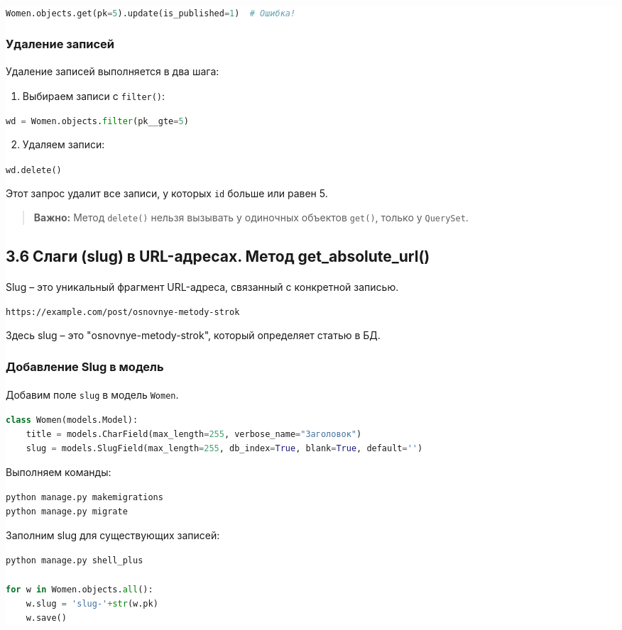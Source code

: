 ```python
Women.objects.get(pk=5).update(is_published=1)  # Ошибка!
```

### Удаление записей

Удаление записей выполняется в два шага:

1. Выбираем записи с `filter()`:

```python
wd = Women.objects.filter(pk__gte=5)
```

2. Удаляем записи:

```python
wd.delete()
```

Этот запрос удалит все записи, у которых `id` больше или равен 5.

> **Важно:** Метод `delete()` нельзя вызывать у одиночных объектов `get()`, только у `QuerySet`.

## 3.6 Слаги (slug) в URL-адресах. Метод get_absolute_url()

Slug – это уникальный фрагмент URL-адреса, связанный с конкретной записью.

```
https://example.com/post/osnovnye-metody-strok
```

Здесь slug – это "osnovnye-metody-strok", который определяет статью в БД.

### Добавление Slug в модель

Добавим поле `slug` в модель `Women`.

```python
class Women(models.Model):
    title = models.CharField(max_length=255, verbose_name="Заголовок")
    slug = models.SlugField(max_length=255, db_index=True, blank=True, default='')
```

Выполняем команды:

```sh
python manage.py makemigrations
python manage.py migrate
```

Заполним slug для существующих записей:

```python
python manage.py shell_plus

for w in Women.objects.all():
    w.slug = 'slug-'+str(w.pk)
    w.save()
```
